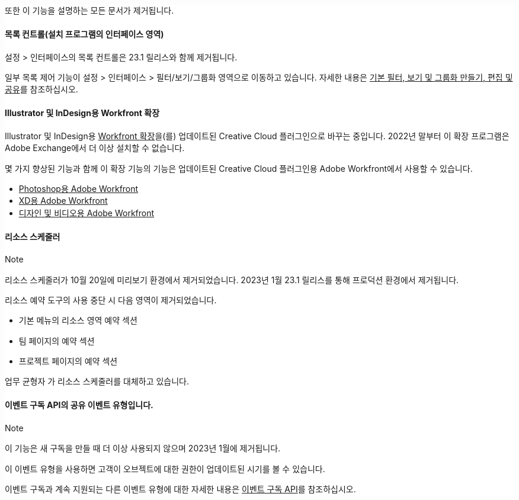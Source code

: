 또한 이 기능을 설명하는 모든 문서가 제거됩니다.

#### **목록 컨트롤(설치 프로그램의 인터페이스 영역)**

설정 > 인터페이스의 목록 컨트롤은 23.1 릴리스와 함께 제거됩니다.

일부 목록 제어 기능이 설정 > 인터페이스 > 필터/보기/그룹화 영역으로 이동하고 있습니다. 자세한 내용은 [기본 필터, 보기 및 그룹화 만들기, 편집 및 공유](/help/quicksilver/administration-and-setup/set-up-workfront/configure-system-defaults/create-and-share-default-fvgs.md)를 참조하십시오.

#### Illustrator 및 InDesign용 **Workfront 확장**

Illustrator 및 InDesign용 [Workfront 확장](/help/quicksilver/documents/workfront-for-adobe-creative-cloud/use-wf-adobe-cc.md)을(를) 업데이트된 Creative Cloud 플러그인으로 바꾸는 중입니다. 2022년 말부터 이 확장 프로그램은 Adobe Exchange에서 더 이상 설치할 수 없습니다.

몇 가지 향상된 기능과 함께 이 확장 기능의 기능은 업데이트된 Creative Cloud 플러그인용 Adobe Workfront에서 사용할 수 있습니다.

* [Photoshop용 Adobe Workfront](/help/quicksilver/workfront-integrations-and-apps/adobe-workfront-for-creative-cloud/wf-cc-install-ps.md)
* [XD용 Adobe Workfront](/help/quicksilver/workfront-integrations-and-apps/adobe-workfront-for-creative-cloud/wf-adobe-xd-install.md)
* [디자인 및 비디오용 Adobe Workfront](/help/quicksilver/workfront-integrations-and-apps/adobe-workfront-for-creative-cloud/wf-install-cc.md)

#### **리소스 스케줄러**

>[!NOTE]
>
>리소스 스케줄러가 10월 20일에 미리보기 환경에서 제거되었습니다. 2023년 1월 23.1 릴리스를 통해 프로덕션 환경에서 제거됩니다.


리소스 예약 도구의 사용 중단 시 다음 영역이 제거되었습니다.

* 기본 메뉴의 리소스 영역 예약 섹션

* 팀 페이지의 예약 섹션

* 프로젝트 페이지의 예약 섹션

업무 균형자 가 리소스 스케줄러를 대체하고 있습니다.

#### **이벤트 구독 API의 공유 이벤트 유형입니다.**

>[!NOTE]
>
>  이 기능은 새 구독을 만들 때 더 이상 사용되지 않으며 2023년 1월에 제거됩니다.

이 이벤트 유형을 사용하면 고객이 오브젝트에 대한 권한이 업데이트된 시기를 볼 수 있습니다.

이벤트 구독과 계속 지원되는 다른 이벤트 유형에 대한 자세한 내용은 [이벤트 구독 API](/help/quicksilver/wf-api/general/event-subs-api.md)를 참조하십시오.



